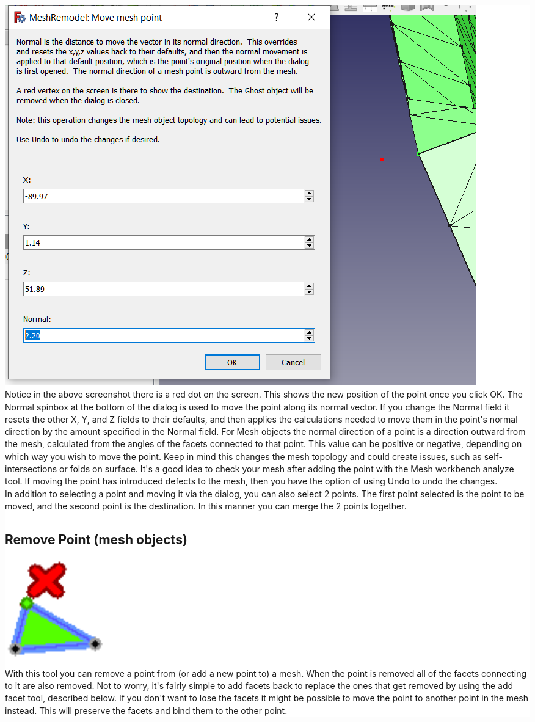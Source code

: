<img src="Resources/media/move_point_scr1.png" alt="move point screenshot"><br/>
Notice in the above screenshot there is a red dot on the screen.  This shows the new position of the point once you click OK.  The Normal spinbox at the bottom of the dialog is used to move the point along its normal vector.  If you change the Normal field it resets the other X, Y, and Z fields to their defaults, and then applies the calculations needed to move them in the point's normal direction by the amount specified in the Normal field.  For Mesh objects the normal direction of a point is a direction outward from the mesh, calculated from the angles of the facets connected to that point.  This value can be positive or negative, depending on which way you wish to move the point.  Keep in mind this changes the mesh topology and could create issues, such as self-intersections or folds on surface.  It's a good idea to check your mesh after adding the point with the Mesh workbench analyze tool.  If moving the point has introduced defects to the mesh, then you have the option of using Undo to undo the changes.<br/>
In addition to selecting a point and moving it via the dialog, you can also select 2 points.  The first point selected is the point to be moved, and the second point is the destination.  In this manner you can merge the 2 points together.<br/>
## Remove Point (mesh objects)
<img src="Resources/icons/RemovePoint.svg" alt="Remove a point"><br/>
With this tool you can remove a point from (or add a new point to) a mesh.  When the point is removed all of the facets connecting to it are also removed.  Not to worry, it's fairly simple to add facets back to replace the ones that get removed by using the add facet tool, described below.  If you don't want to lose the facets it might be possible to move the point to another point in the mesh instead.  This will preserve the facets and bind them to the other point.<br/>